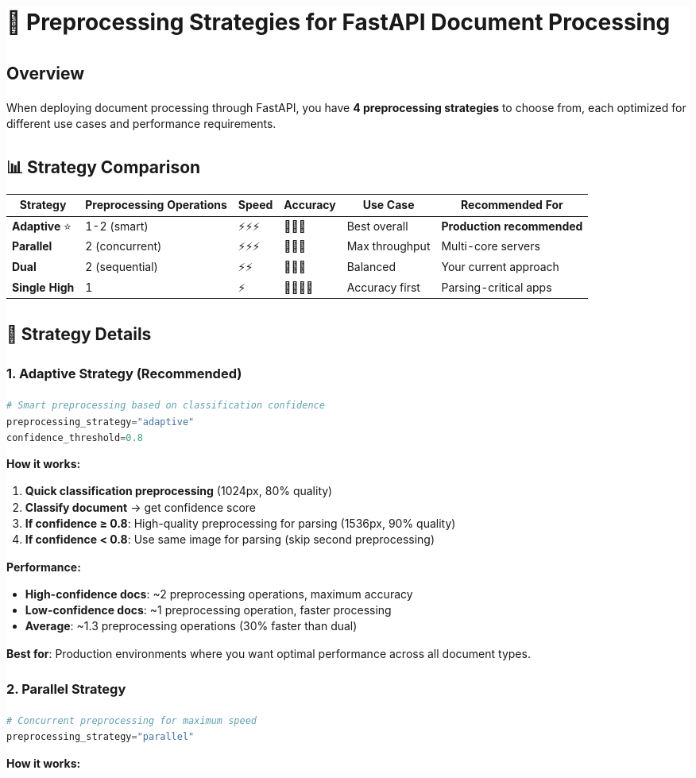# 🔧 Preprocessing Strategies for FastAPI Document Processing

## Overview

When deploying document processing through FastAPI, you have **4 preprocessing strategies** to choose from, each optimized for different use cases and performance requirements.

## 📊 Strategy Comparison

| Strategy        | Preprocessing Operations | Speed  | Accuracy | Use Case       | Recommended For            |
| --------------- | ------------------------ | ------ | -------- | -------------- | -------------------------- |
| **Adaptive** ⭐ | 1-2 (smart)              | ⚡⚡⚡ | 🎯🎯🎯   | Best overall   | **Production recommended** |
| **Parallel**    | 2 (concurrent)           | ⚡⚡⚡ | 🎯🎯🎯   | Max throughput | Multi-core servers         |
| **Dual**        | 2 (sequential)           | ⚡⚡   | 🎯🎯🎯   | Balanced       | Your current approach      |
| **Single High** | 1                        | ⚡     | 🎯🎯🎯🎯 | Accuracy first | Parsing-critical apps      |

## 🎯 Strategy Details

### 1. **Adaptive Strategy** (Recommended)

```python
# Smart preprocessing based on classification confidence
preprocessing_strategy="adaptive"
confidence_threshold=0.8
```

**How it works:**

1. **Quick classification preprocessing** (1024px, 80% quality)
2. **Classify document** → get confidence score
3. **If confidence ≥ 0.8**: High-quality preprocessing for parsing (1536px, 90% quality)
4. **If confidence < 0.8**: Use same image for parsing (skip second preprocessing)

**Performance:**

- **High-confidence docs**: ~2 preprocessing operations, maximum accuracy
- **Low-confidence docs**: ~1 preprocessing operation, faster processing
- **Average**: ~1.3 preprocessing operations (30% faster than dual)

**Best for**: Production environments where you want optimal performance across all document types.

### 2. **Parallel Strategy**

```python
# Concurrent preprocessing for maximum speed
preprocessing_strategy="parallel"
```

**How it works:**
